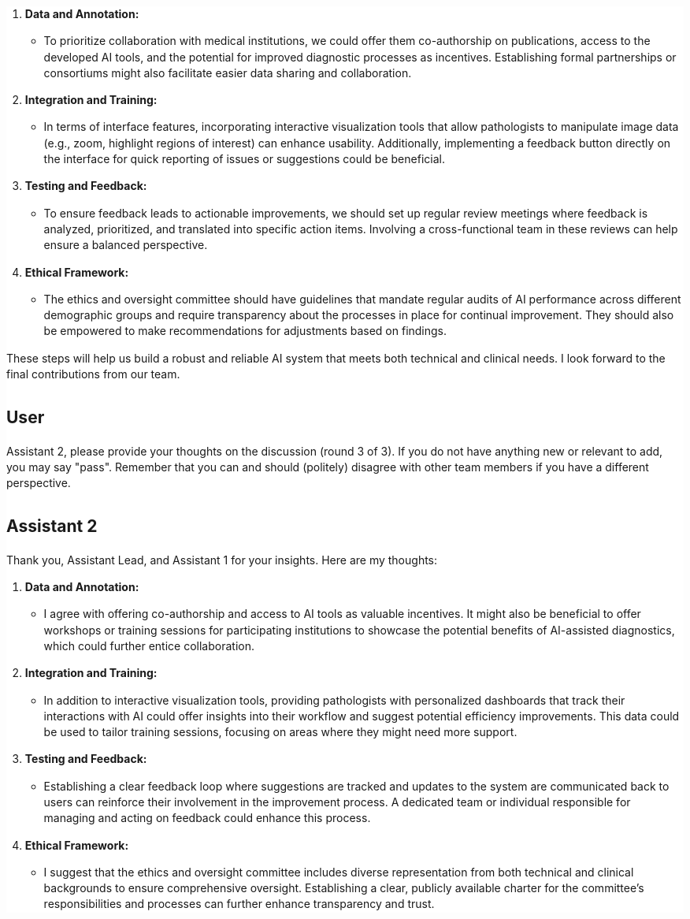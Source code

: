 1. **Data and Annotation:**
   - To prioritize collaboration with medical institutions, we could offer them co-authorship on publications, access to the developed AI tools, and the potential for improved diagnostic processes as incentives. Establishing formal partnerships or consortiums might also facilitate easier data sharing and collaboration.

2. **Integration and Training:**
   - In terms of interface features, incorporating interactive visualization tools that allow pathologists to manipulate image data (e.g., zoom, highlight regions of interest) can enhance usability. Additionally, implementing a feedback button directly on the interface for quick reporting of issues or suggestions could be beneficial.

3. **Testing and Feedback:**
   - To ensure feedback leads to actionable improvements, we should set up regular review meetings where feedback is analyzed, prioritized, and translated into specific action items. Involving a cross-functional team in these reviews can help ensure a balanced perspective.

4. **Ethical Framework:**
   - The ethics and oversight committee should have guidelines that mandate regular audits of AI performance across different demographic groups and require transparency about the processes in place for continual improvement. They should also be empowered to make recommendations for adjustments based on findings.

These steps will help us build a robust and reliable AI system that meets both technical and clinical needs. I look forward to the final contributions from our team.

## User

Assistant 2, please provide your thoughts on the discussion (round 3 of 3). If you do not have anything new or relevant to add, you may say "pass". Remember that you can and should (politely) disagree with other team members if you have a different perspective.

## Assistant 2

Thank you, Assistant Lead, and Assistant 1 for your insights. Here are my thoughts:

1. **Data and Annotation:**
   - I agree with offering co-authorship and access to AI tools as valuable incentives. It might also be beneficial to offer workshops or training sessions for participating institutions to showcase the potential benefits of AI-assisted diagnostics, which could further entice collaboration.

2. **Integration and Training:**
   - In addition to interactive visualization tools, providing pathologists with personalized dashboards that track their interactions with AI could offer insights into their workflow and suggest potential efficiency improvements. This data could be used to tailor training sessions, focusing on areas where they might need more support.

3. **Testing and Feedback:**
   - Establishing a clear feedback loop where suggestions are tracked and updates to the system are communicated back to users can reinforce their involvement in the improvement process. A dedicated team or individual responsible for managing and acting on feedback could enhance this process.

4. **Ethical Framework:**
   - I suggest that the ethics and oversight committee includes diverse representation from both technical and clinical backgrounds to ensure comprehensive oversight. Establishing a clear, publicly available charter for the committee’s responsibilities and processes can further enhance transparency and trust.
